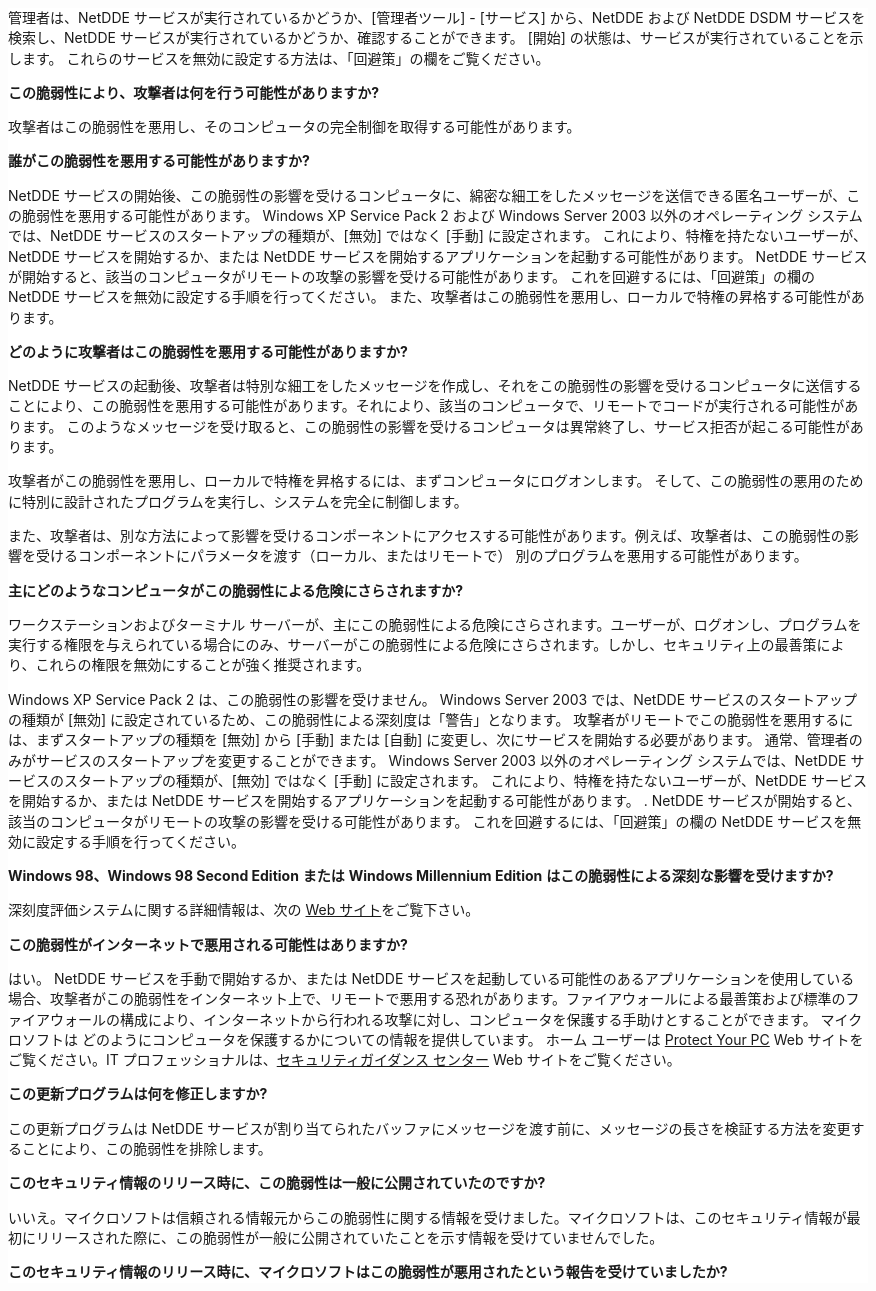 管理者は、NetDDE サービスが実行されているかどうか、\[管理者ツール\] - \[サービス\] から、NetDDE および NetDDE DSDM サービスを検索し、NetDDE サービスが実行されているかどうか、確認することができます。 \[開始\] の状態は、サービスが実行されていることを示します。 これらのサービスを無効に設定する方法は、「回避策」の欄をご覧ください。

**この脆弱性により、攻撃者は何を行う可能性がありますか?**

攻撃者はこの脆弱性を悪用し、そのコンピュータの完全制御を取得する可能性があります。

**誰がこの脆弱性を悪用する可能性がありますか?**

NetDDE サービスの開始後、この脆弱性の影響を受けるコンピュータに、綿密な細工をしたメッセージを送信できる匿名ユーザーが、この脆弱性を悪用する可能性があります。 Windows XP Service Pack 2 および Windows Server 2003 以外のオペレーティング システムでは、NetDDE サービスのスタートアップの種類が、\[無効\] ではなく \[手動\] に設定されます。 これにより、特権を持たないユーザーが、NetDDE サービスを開始するか、または NetDDE サービスを開始するアプリケーションを起動する可能性があります。 NetDDE サービスが開始すると、該当のコンピュータがリモートの攻撃の影響を受ける可能性があります。 これを回避するには、「回避策」の欄の NetDDE サービスを無効に設定する手順を行ってください。 また、攻撃者はこの脆弱性を悪用し、ローカルで特権の昇格する可能性があります。

**どのように攻撃者はこの脆弱性を悪用する可能性がありますか?**

NetDDE サービスの起動後、攻撃者は特別な細工をしたメッセージを作成し、それをこの脆弱性の影響を受けるコンピュータに送信することにより、この脆弱性を悪用する可能性があります。それにより、該当のコンピュータで、リモートでコードが実行される可能性があります。 このようなメッセージを受け取ると、この脆弱性の影響を受けるコンピュータは異常終了し、サービス拒否が起こる可能性があります。

攻撃者がこの脆弱性を悪用し、ローカルで特権を昇格するには、まずコンピュータにログオンします。 そして、この脆弱性の悪用のために特別に設計されたプログラムを実行し、システムを完全に制御します。

また、攻撃者は、別な方法によって影響を受けるコンポーネントにアクセスする可能性があります。例えば、攻撃者は、この脆弱性の影響を受けるコンポーネントにパラメータを渡す（ローカル、またはリモートで） 別のプログラムを悪用する可能性があります。

**主にどのようなコンピュータがこの脆弱性による危険にさらされますか?**

ワークステーションおよびターミナル サーバーが、主にこの脆弱性による危険にさらされます。ユーザーが、ログオンし、プログラムを実行する権限を与えられている場合にのみ、サーバーがこの脆弱性による危険にさらされます。しかし、セキュリティ上の最善策により、これらの権限を無効にすることが強く推奨されます。

Windows XP Service Pack 2 は、この脆弱性の影響を受けません。 Windows Server 2003 では、NetDDE サービスのスタートアップの種類が \[無効\] に設定されているため、この脆弱性による深刻度は「警告」となります。 攻撃者がリモートでこの脆弱性を悪用するには、まずスタートアップの種類を \[無効\] から \[手動\] または \[自動\] に変更し、次にサービスを開始する必要があります。 通常、管理者のみがサービスのスタートアップを変更することができます。 Windows Server 2003 以外のオペレーティング システムでは、NetDDE サービスのスタートアップの種類が、\[無効\] ではなく \[手動\] に設定されます。 これにより、特権を持たないユーザーが、NetDDE サービスを開始するか、または NetDDE サービスを開始するアプリケーションを起動する可能性があります。 . NetDDE サービスが開始すると、該当のコンピュータがリモートの攻撃の影響を受ける可能性があります。 これを回避するには、「回避策」の欄の NetDDE サービスを無効に設定する手順を行ってください。

**Windows 98、Windows 98 Second Edition** **または** **Windows Millennium Edition** **はこの脆弱性による深刻な影響を受けますか?**

深刻度評価システムに関する詳細情報は、次の [Web サイト](http://technet.microsoft.com/security/bulletin/rating)をご覧下さい。

**この脆弱性がインターネットで悪用される可能性はありますか?**

はい。 NetDDE サービスを手動で開始するか、または NetDDE サービスを起動している可能性のあるアプリケーションを使用している場合、攻撃者がこの脆弱性をインターネット上で、リモートで悪用する恐れがあります。ファイアウォールによる最善策および標準のファイアウォールの構成により、インターネットから行われる攻撃に対し、コンピュータを保護する手助けとすることができます。 マイクロソフトは どのようにコンピュータを保護するかについての情報を提供しています。 ホーム ユーザーは [Protect Your PC](http://www.microsoft.com/japan/athome/security/protect/default.aspx) Web サイトをご覧ください。IT プロフェッショナルは、[セキュリティガイダンス センター](http://www.microsoft.com/japan/security/guidance/default.mspx) Web サイトをご覧ください。

**この更新プログラムは何を修正しますか?**

この更新プログラムは NetDDE サービスが割り当てられたバッファにメッセージを渡す前に、メッセージの長さを検証する方法を変更することにより、この脆弱性を排除します。

**このセキュリティ情報のリリース時に、この脆弱性は一般に公開されていたのですか?**

いいえ。マイクロソフトは信頼される情報元からこの脆弱性に関する情報を受けました。マイクロソフトは、このセキュリティ情報が最初にリリースされた際に、この脆弱性が一般に公開されていたことを示す情報を受けていませんでした。

**このセキュリティ情報のリリース時に、マイクロソフトはこの脆弱性が悪用されたという報告を受けていましたか?**
